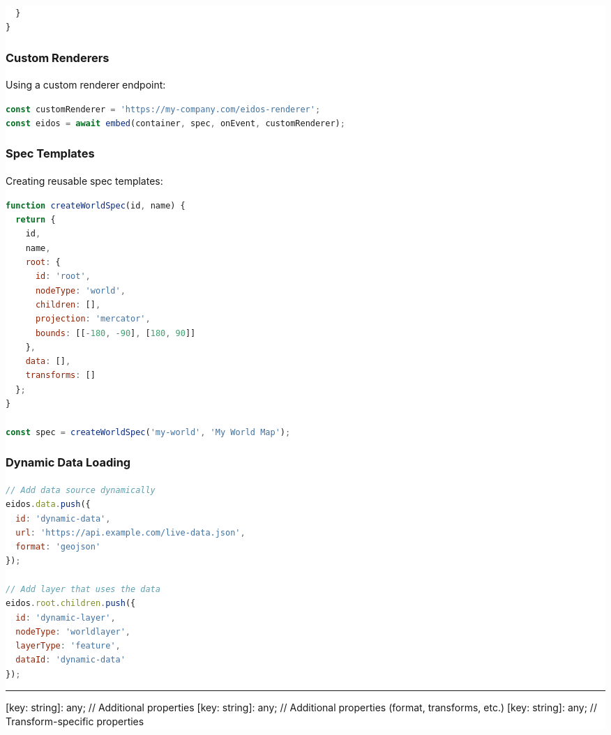 ```javascript
  }
}
```

### Custom Renderers

Using a custom renderer endpoint:

```javascript
const customRenderer = 'https://my-company.com/eidos-renderer';
const eidos = await embed(container, spec, onEvent, customRenderer);
```

### Spec Templates

Creating reusable spec templates:

```javascript
function createWorldSpec(id, name) {
  return {
    id,
    name,
    root: {
      id: 'root',
      nodeType: 'world',
      children: [],
      projection: 'mercator',
      bounds: [[-180, -90], [180, 90]]
    },
    data: [],
    transforms: []
  };
}

const spec = createWorldSpec('my-world', 'My World Map');
```

### Dynamic Data Loading

```javascript
// Add data source dynamically
eidos.data.push({
  id: 'dynamic-data',
  url: 'https://api.example.com/live-data.json',
  format: 'geojson'
});

// Add layer that uses the data
eidos.root.children.push({
  id: 'dynamic-layer',
  nodeType: 'worldlayer',
  layerType: 'feature',
  dataId: 'dynamic-data'
});
```

---

  [key: string]: any;                           // Additional properties
  [key: string]: any;   // Additional properties (format, transforms, etc.)
  [key: string]: any;   // Transform-specific properties